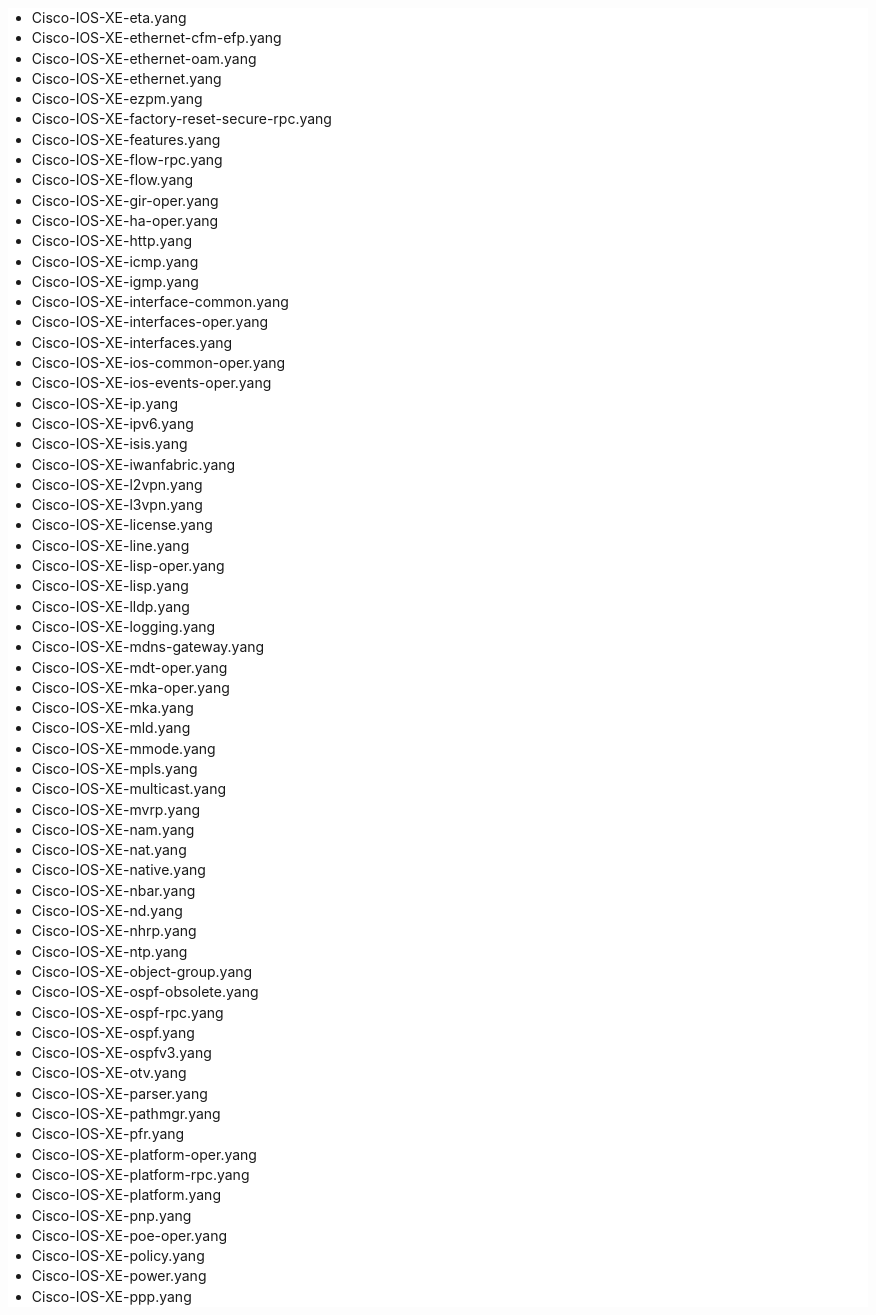 * Cisco-IOS-XE-eta.yang
* Cisco-IOS-XE-ethernet-cfm-efp.yang
* Cisco-IOS-XE-ethernet-oam.yang
* Cisco-IOS-XE-ethernet.yang
* Cisco-IOS-XE-ezpm.yang
* Cisco-IOS-XE-factory-reset-secure-rpc.yang
* Cisco-IOS-XE-features.yang
* Cisco-IOS-XE-flow-rpc.yang
* Cisco-IOS-XE-flow.yang
* Cisco-IOS-XE-gir-oper.yang
* Cisco-IOS-XE-ha-oper.yang
* Cisco-IOS-XE-http.yang
* Cisco-IOS-XE-icmp.yang
* Cisco-IOS-XE-igmp.yang
* Cisco-IOS-XE-interface-common.yang
* Cisco-IOS-XE-interfaces-oper.yang
* Cisco-IOS-XE-interfaces.yang
* Cisco-IOS-XE-ios-common-oper.yang
* Cisco-IOS-XE-ios-events-oper.yang
* Cisco-IOS-XE-ip.yang
* Cisco-IOS-XE-ipv6.yang
* Cisco-IOS-XE-isis.yang
* Cisco-IOS-XE-iwanfabric.yang
* Cisco-IOS-XE-l2vpn.yang
* Cisco-IOS-XE-l3vpn.yang
* Cisco-IOS-XE-license.yang
* Cisco-IOS-XE-line.yang
* Cisco-IOS-XE-lisp-oper.yang
* Cisco-IOS-XE-lisp.yang
* Cisco-IOS-XE-lldp.yang
* Cisco-IOS-XE-logging.yang
* Cisco-IOS-XE-mdns-gateway.yang
* Cisco-IOS-XE-mdt-oper.yang
* Cisco-IOS-XE-mka-oper.yang
* Cisco-IOS-XE-mka.yang
* Cisco-IOS-XE-mld.yang
* Cisco-IOS-XE-mmode.yang
* Cisco-IOS-XE-mpls.yang
* Cisco-IOS-XE-multicast.yang
* Cisco-IOS-XE-mvrp.yang
* Cisco-IOS-XE-nam.yang
* Cisco-IOS-XE-nat.yang
* Cisco-IOS-XE-native.yang
* Cisco-IOS-XE-nbar.yang
* Cisco-IOS-XE-nd.yang
* Cisco-IOS-XE-nhrp.yang
* Cisco-IOS-XE-ntp.yang
* Cisco-IOS-XE-object-group.yang
* Cisco-IOS-XE-ospf-obsolete.yang
* Cisco-IOS-XE-ospf-rpc.yang
* Cisco-IOS-XE-ospf.yang
* Cisco-IOS-XE-ospfv3.yang
* Cisco-IOS-XE-otv.yang
* Cisco-IOS-XE-parser.yang
* Cisco-IOS-XE-pathmgr.yang
* Cisco-IOS-XE-pfr.yang
* Cisco-IOS-XE-platform-oper.yang
* Cisco-IOS-XE-platform-rpc.yang
* Cisco-IOS-XE-platform.yang
* Cisco-IOS-XE-pnp.yang
* Cisco-IOS-XE-poe-oper.yang
* Cisco-IOS-XE-policy.yang
* Cisco-IOS-XE-power.yang
* Cisco-IOS-XE-ppp.yang